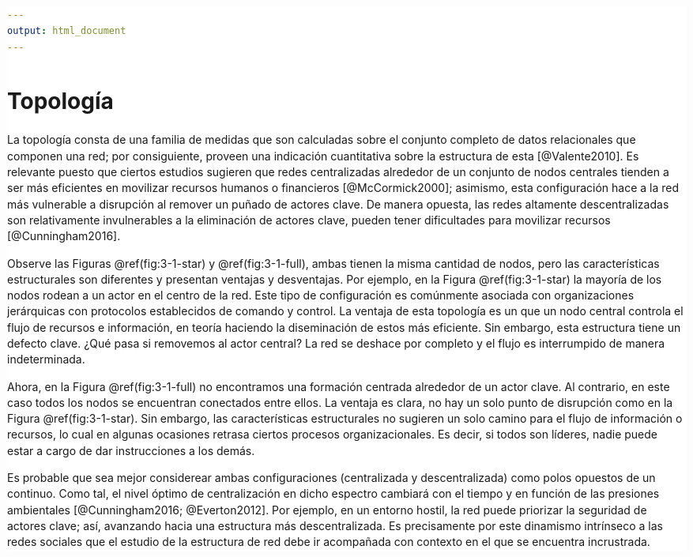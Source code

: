 ```yaml
---
output: html_document
---
```




# Topología

La topología consta de una familia de medidas que son calculadas sobre el conjunto completo de datos relacionales que componen una red; por consiguiente, proveen una indicación cuantitativa sobre la estructura de esta [@Valente2010]. Es relevante puesto que ciertos estudios sugieren que redes centralizadas alrededor de un conjunto de nodos centrales tienden a ser más eficientes en movilizar recursos humanos o financieros [@McCormick2000]; asimismo, esta configuración hace a la red más vulnerable a disrupción al remover un puñado de actores clave. De manera opuesta, las redes altamente descentralizadas son relativamente invulnerables a la eliminación de actores clave, pueden tener dificultades para movilizar recursos [@Cunningham2016].

Observe las Figuras \@ref(fig:3-1-star) y \@ref(fig:3-1-full), ambas tienen la misma cantidad de nodos, pero las características estructurales son diferentes y presentan ventajas y desventajas. Por ejemplo, en la Figura \@ref(fig:3-1-star) la mayoría de los nodos rodean a un actor en el centro de la red. Este tipo de configuración es comúnmente asociada con organizaciones jerárquicas con protocolos establecidos de comando y control. La ventaja de esta topología es un que un nodo central controla el flujo de recursos e información, en teoría haciendo la diseminación de estos más eficiente. Sin embargo, esta estructura tiene un defecto clave. ¿Qué pasa si removemos al actor central? La red se deshace por completo y el flujo es interrumpido de manera indeterminada.

Ahora, en la Figura \@ref(fig:3-1-full) no encontramos una formación centrada alrededor de un actor clave. Al contrario, en este caso todos los nodos se encuentran conectados entre ellos. La ventaja es clara, no hay un solo punto de disrupción como en la Figura \@ref(fig:3-1-star). Sin embargo, las características estructurales no sugieren un solo camino para el flujo de información o recursos, lo cual en algunas ocasiones retrasa ciertos procesos organizacionales. Es decir, si todos son líderes, nadie puede estar a cargo de dar instrucciones a los demás. 

Es probable que sea mejor considerear ambas configuraciones (centralizada y descentralizada) como polos opuestos de un continuo. Como tal, el nivel óptimo de centralización en dicho espectro cambiará con el tiempo y en función de las presiones ambientales [@Cunningham2016; @Everton2012]. Por ejemplo, en un entorno hostil, la red puede priorizar la seguridad de actores clave; así, avanzando hacia una estructura más descentralizada. Es precisamente por este dinamismo intrínseco a las redes sociales que el estudio de la estructura de red debe ir acompañada con contexto en el que se encuentra incrustrada.

<div class="figure" style="text-align: center">